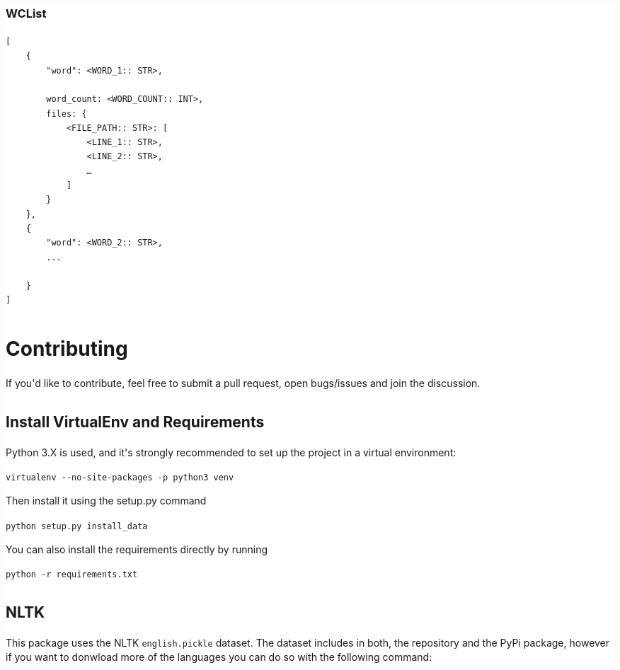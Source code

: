 ### WCList

```
[
    {
        "word": <WORD_1:: STR>,

        word_count: <WORD_COUNT:: INT>,
        files: {
            <FILE_PATH:: STR>: [
                <LINE_1:: STR>,
                <LINE_2:: STR>,
                …
            ]
        }
    },
    {
        "word": <WORD_2:: STR>,
        ...

    }
]
```

# Contributing

If you'd like to contribute, feel free to submit a pull request, open bugs/issues and join the discussion.

## Install VirtualEnv and Requirements

Python 3.X is used, and it's strongly recommended to set up the project in a virtual environment:

```
virtualenv --no-site-packages -p python3 venv
```

Then install it using the setup.py command

```
python setup.py install_data
```

You can also install the requirements directly by running

```
python -r requirements.txt
```

## NLTK

This package uses the NLTK `english.pickle` dataset. The dataset includes in both, the repository and the PyPi package, however if you want to donwload more of the languages you can do so with the following command:
